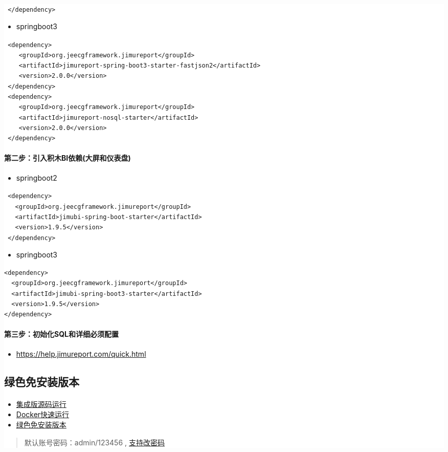 ```
 </dependency>
```

-   springboot3

```
 <dependency>
    <groupId>org.jeecgframework.jimureport</groupId>
    <artifactId>jimureport-spring-boot3-starter-fastjson2</artifactId>
    <version>2.0.0</version>
 </dependency>
 <dependency>
    <groupId>org.jeecgframework.jimureport</groupId>
    <artifactId>jimureport-nosql-starter</artifactId>
    <version>2.0.0</version>
 </dependency>
```

#### 第二步：引入积木BI依赖(大屏和仪表盘)

-   springboot2

```
 <dependency>
   <groupId>org.jeecgframework.jimureport</groupId>
   <artifactId>jimubi-spring-boot-starter</artifactId>
   <version>1.9.5</version>
 </dependency>
```

-   springboot3

```
<dependency>
  <groupId>org.jeecgframework.jimureport</groupId>
  <artifactId>jimubi-spring-boot3-starter</artifactId>
  <version>1.9.5</version>
</dependency>
```



#### 第三步：初始化SQL和详细必须配置

 - https://help.jimureport.com/quick.html




绿色免安装版本
-----------------------------------

- [集成版源码运行](https://github.com/jeecgboot/JimuReport/tree/master/jimureport-example)
- [Docker快速运行](https://help.jimureport.com/docker.html)
- [绿色免安装版本](https://pan.baidu.com/s/1z9VmMz4HCc7GMVbzugetLQ?pwd=xafr)

> 默认账号密码：admin/123456  , [支持改密码](https://help.jimureport.com/qa?_highlight=%E5%AF%86%E7%A0%81#4-jimureport-example%E9%A1%B9%E7%9B%AE%E6%80%8E%E4%B9%88%E4%BF%AE%E6%94%B9%E9%BB%98%E8%AE%A4%E5%AF%86%E7%A0%81)
